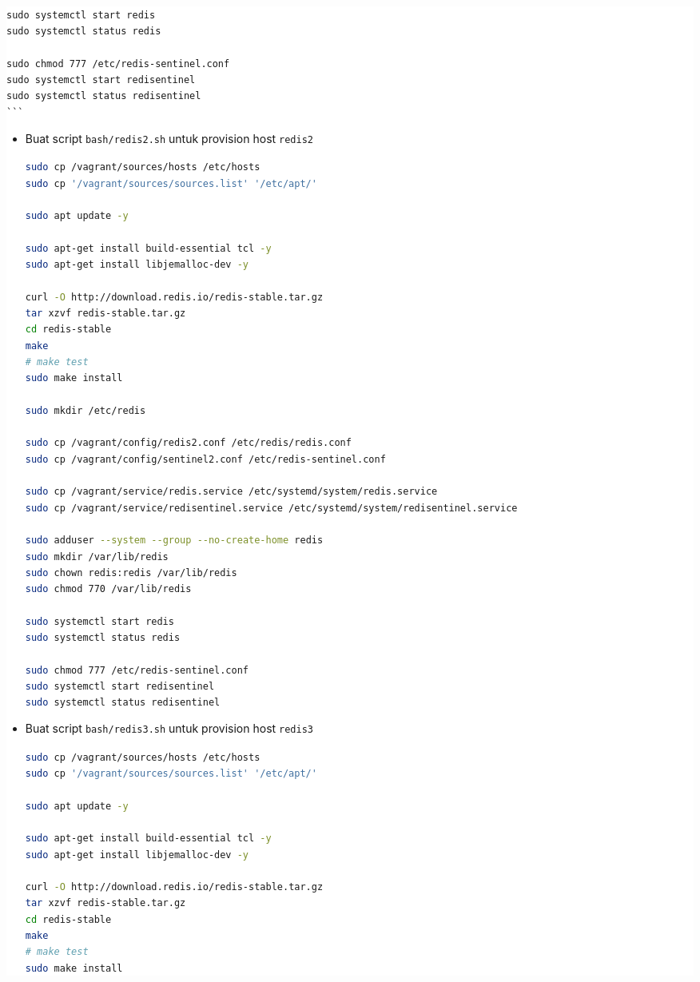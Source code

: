     sudo systemctl start redis
    sudo systemctl status redis

    sudo chmod 777 /etc/redis-sentinel.conf
    sudo systemctl start redisentinel
    sudo systemctl status redisentinel
    ```
  * Buat script `bash/redis2.sh` untuk provision host `redis2`
    ```bash
    sudo cp /vagrant/sources/hosts /etc/hosts
    sudo cp '/vagrant/sources/sources.list' '/etc/apt/'

    sudo apt update -y

    sudo apt-get install build-essential tcl -y
    sudo apt-get install libjemalloc-dev -y

    curl -O http://download.redis.io/redis-stable.tar.gz
    tar xzvf redis-stable.tar.gz
    cd redis-stable
    make
    # make test
    sudo make install

    sudo mkdir /etc/redis

    sudo cp /vagrant/config/redis2.conf /etc/redis/redis.conf
    sudo cp /vagrant/config/sentinel2.conf /etc/redis-sentinel.conf

    sudo cp /vagrant/service/redis.service /etc/systemd/system/redis.service
    sudo cp /vagrant/service/redisentinel.service /etc/systemd/system/redisentinel.service

    sudo adduser --system --group --no-create-home redis
    sudo mkdir /var/lib/redis
    sudo chown redis:redis /var/lib/redis
    sudo chmod 770 /var/lib/redis

    sudo systemctl start redis
    sudo systemctl status redis

    sudo chmod 777 /etc/redis-sentinel.conf
    sudo systemctl start redisentinel
    sudo systemctl status redisentinel
    ```
  * Buat script `bash/redis3.sh` untuk provision host `redis3`
    ```bash
    sudo cp /vagrant/sources/hosts /etc/hosts
    sudo cp '/vagrant/sources/sources.list' '/etc/apt/'

    sudo apt update -y

    sudo apt-get install build-essential tcl -y
    sudo apt-get install libjemalloc-dev -y

    curl -O http://download.redis.io/redis-stable.tar.gz
    tar xzvf redis-stable.tar.gz
    cd redis-stable
    make
    # make test
    sudo make install
